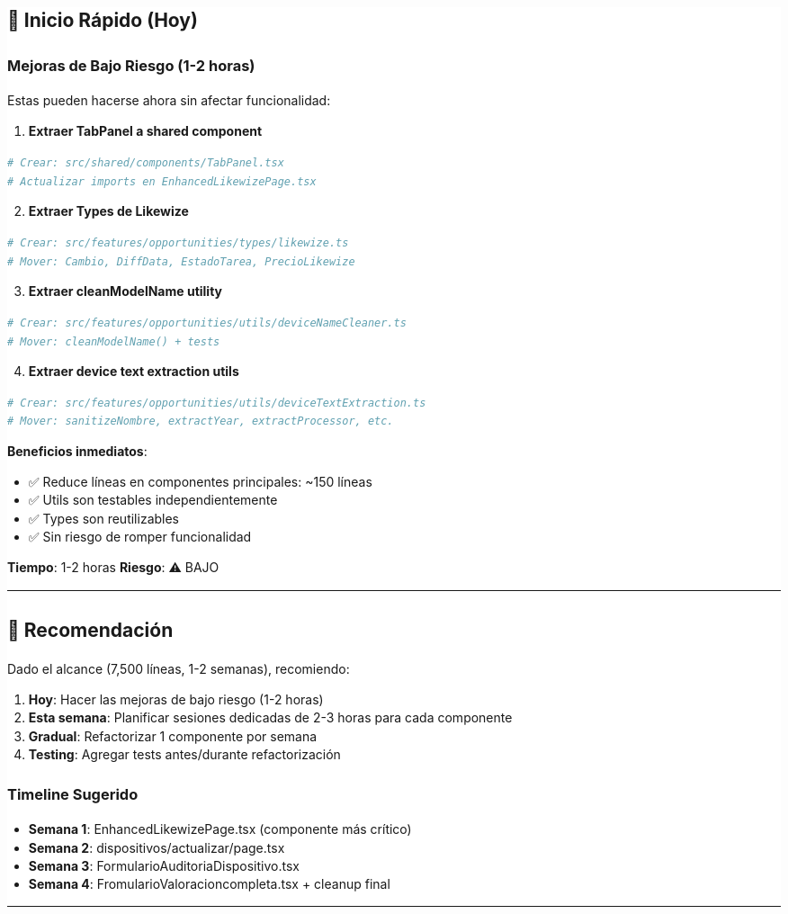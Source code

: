 
## 🚀 Inicio Rápido (Hoy)

### Mejoras de Bajo Riesgo (1-2 horas)

Estas pueden hacerse ahora sin afectar funcionalidad:

1. **Extraer TabPanel a shared component**
```bash
# Crear: src/shared/components/TabPanel.tsx
# Actualizar imports en EnhancedLikewizePage.tsx
```

2. **Extraer Types de Likewize**
```bash
# Crear: src/features/opportunities/types/likewize.ts
# Mover: Cambio, DiffData, EstadoTarea, PrecioLikewize
```

3. **Extraer cleanModelName utility**
```bash
# Crear: src/features/opportunities/utils/deviceNameCleaner.ts
# Mover: cleanModelName() + tests
```

4. **Extraer device text extraction utils**
```bash
# Crear: src/features/opportunities/utils/deviceTextExtraction.ts
# Mover: sanitizeNombre, extractYear, extractProcessor, etc.
```

**Beneficios inmediatos**:
- ✅ Reduce líneas en componentes principales: ~150 líneas
- ✅ Utils son testables independientemente
- ✅ Types son reutilizables
- ✅ Sin riesgo de romper funcionalidad

**Tiempo**: 1-2 horas
**Riesgo**: ⚠️ BAJO

---

## 📌 Recomendación

Dado el alcance (7,500 líneas, 1-2 semanas), recomiendo:

1. **Hoy**: Hacer las mejoras de bajo riesgo (1-2 horas)
2. **Esta semana**: Planificar sesiones dedicadas de 2-3 horas para cada componente
3. **Gradual**: Refactorizar 1 componente por semana
4. **Testing**: Agregar tests antes/durante refactorización

### Timeline Sugerido

- **Semana 1**: EnhancedLikewizePage.tsx (componente más crítico)
- **Semana 2**: dispositivos/actualizar/page.tsx
- **Semana 3**: FormularioAuditoriaDispositivo.tsx
- **Semana 4**: FromularioValoracioncompleta.tsx + cleanup final

---
